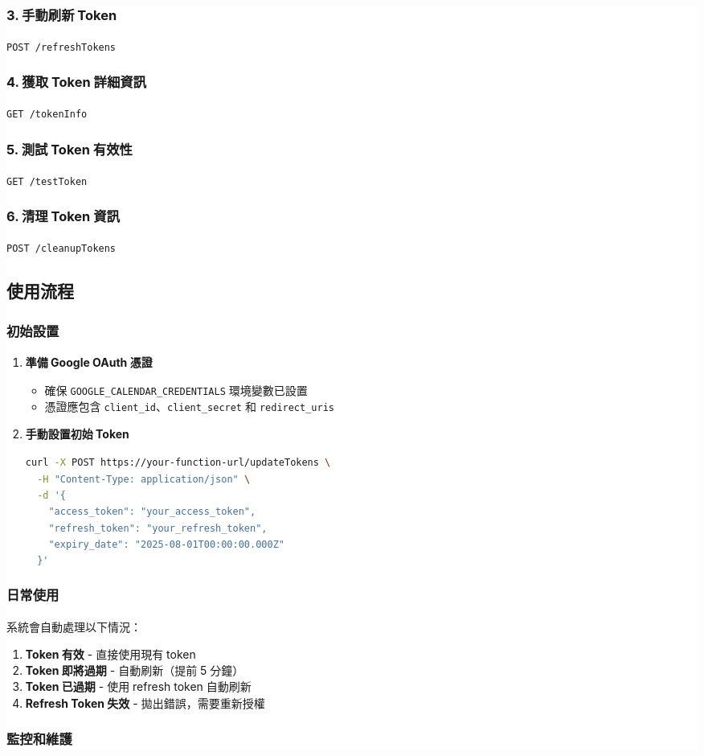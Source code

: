 ### 3. 手動刷新 Token

```http
POST /refreshTokens
```

### 4. 獲取 Token 詳細資訊

```http
GET /tokenInfo
```

### 5. 測試 Token 有效性

```http
GET /testToken
```

### 6. 清理 Token 資訊

```http
POST /cleanupTokens
```

## 使用流程

### 初始設置

1. **準備 Google OAuth 憑證**

   - 確保 `GOOGLE_CALENDAR_CREDENTIALS` 環境變數已設置
   - 憑證應包含 `client_id`、`client_secret` 和 `redirect_uris`

2. **手動設置初始 Token**
   ```bash
   curl -X POST https://your-function-url/updateTokens \
     -H "Content-Type: application/json" \
     -d '{
       "access_token": "your_access_token",
       "refresh_token": "your_refresh_token",
       "expiry_date": "2025-08-01T00:00:00.000Z"
     }'
   ```

### 日常使用

系統會自動處理以下情況：

1. **Token 有效** - 直接使用現有 token
2. **Token 即將過期** - 自動刷新（提前 5 分鐘）
3. **Token 已過期** - 使用 refresh token 自動刷新
4. **Refresh Token 失效** - 拋出錯誤，需要重新授權

### 監控和維護
